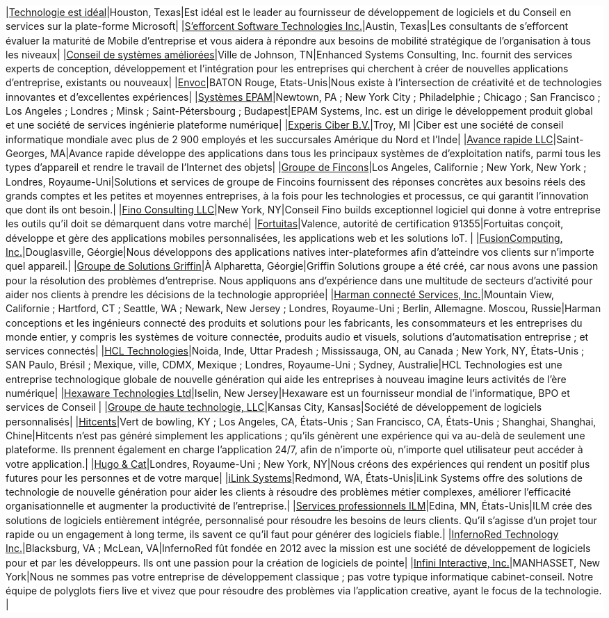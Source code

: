 |[Technologie est idéal](http://www.eminenttechnology.com)|Houston, Texas|Est idéal est le leader au fournisseur de développement de logiciels et du Conseil en services sur la plate-forme Microsoft|
|[S’efforcent Software Technologies Inc.](http://www.techendeavour.com)|Austin, Texas|Les consultants de s’efforcent évaluer la maturité de Mobile d’entreprise et vous aidera à répondre aux besoins de mobilité stratégique de l’organisation à tous les niveaux|
|[Conseil de systèmes améliorées](http://www.enhancedsystems.com)|Ville de Johnson, TN|Enhanced Systems Consulting, Inc. fournit des services experts de conception, développement et l’intégration pour les entreprises qui cherchent à créer de nouvelles applications d’entreprise, existants ou nouveaux|
|[Envoc](http://envoc.com/)|BATON Rouge, Etats-Unis|Nous existe à l’intersection de créativité et de technologies innovantes et d’excellentes expériences|
|[Systèmes EPAM](https://www.epam.com)|Newtown, PA ; New York City ; Philadelphie ; Chicago ; San Francisco ; Los Angeles ; Londres ; Minsk ; Saint-Pétersbourg ; Budapest|EPAM Systems, Inc. est un dirige le développement produit global et une société de services ingénierie plateforme numérique|
|[Experis Ciber B.V.](http://www.ciber.com)|Troy, MI |Ciber est une société de conseil informatique mondiale avec plus de 2 900 employés et les succursales Amérique du Nord et l’Inde|
|[Avance rapide LLC](http://www.fastforward.sh/)|Saint-Georges, MA|Avance rapide développe des applications dans tous les principaux systèmes de d’exploitation natifs, parmi tous les types d’appareil et rendre le travail de l’Internet des objets|
|[Groupe de Fincons](http://www.finconsgroup.com)|Los Angeles, Californie ; New York, New York ; Londres, Royaume-Uni|Solutions et services de groupe de Fincoins fournissent des réponses concrètes aux besoins réels des grands comptes et les petites et moyennes entreprises, à la fois pour les technologies et processus, ce qui garantit l’innovation que dont ils ont besoin.|
|[Fino Consulting LLC](http://www.finoconsulting.com)|New York, NY|Conseil Fino builds exceptionnel logiciel qui donne à votre entreprise les outils qu’il doit se démarquent dans votre marché|
|[Fortuitas](http://fortuitas.com/)|Valence, autorité de certification 91355|Fortuitas conçoit, développe et gère des applications mobiles personnalisées, les applications web et les solutions IoT. |
|[FusionComputing, Inc.](http://www.fusioncomputing.com)|Douglasville, Géorgie|Nous développons des applications natives inter-plateformes afin d’atteindre vos clients sur n’importe quel appareil.|
|[Groupe de Solutions Griffin](http://griffinsolutionsgroup.com)|À Alpharetta, Géorgie|Griffin Solutions groupe a été créé, car nous avons une passion pour la résolution des problèmes d’entreprise. Nous appliquons ans d’expérience dans une multitude de secteurs d’activité pour aider nos clients à prendre les décisions de la technologie appropriée|
|[Harman connecté Services, Inc.](http://www.harman.com)|Mountain View, Californie ; Hartford, CT ; Seattle, WA ; Newark, New Jersey ; Londres, Royaume-Uni ; Berlin, Allemagne. Moscou, Russie|Harman conceptions et les ingénieurs connecté des produits et solutions pour les fabricants, les consommateurs et les entreprises du monde entier, y compris les systèmes de voiture connectée, produits audio et visuels, solutions d’automatisation entreprise ; et services connectés|
|[HCL Technologies](https://www.hcltech.com/)|Noida, Inde, Uttar Pradesh ; Mississauga, ON, au Canada ; New York, NY, États-Unis ; SAN Paulo, Brésil ; Mexique, ville, CDMX, Mexique ; Londres, Royaume-Uni ; Sydney, Australie|HCL Technologies est une entreprise technologique globale de nouvelle génération qui aide les entreprises à nouveau imagine leurs activités de l’ère numérique|
|[Hexaware Technologies Ltd](http://hexaware.com/)|Iselin, New Jersey|Hexaware est un fournisseur mondial de l’informatique, BPO et services de Conseil |
|[Groupe de haute technologie, LLC](http://hightg.com)|Kansas City, Kansas|Société de développement de logiciels personnalisés|
|[Hitcents](http://hitcents.com)|Vert de bowling, KY ; Los Angeles, CA, États-Unis ; San Francisco, CA, États-Unis ; Shanghai, Shanghai, Chine|Hitcents n’est pas généré simplement les applications ; qu’ils génèrent une expérience qui va au-delà de seulement une plateforme. Ils prennent également en charge l’application 24/7, afin de n’importe où, n’importe quel utilisateur peut accéder à votre application.|
|[Hugo & Cat](http://www.hugoandcat.com/)|Londres, Royaume-Uni ; New York, NY|Nous créons des expériences qui rendent un positif plus futures pour les personnes et de votre marque|
|[iLink Systems](http://www.ilink-systems.com/)|Redmond, WA, États-Unis|iLink Systems offre des solutions de technologie de nouvelle génération pour aider les clients à résoudre des problèmes métier complexes, améliorer l’efficacité organisationnelle et augmenter la productivité de l’entreprise.|
|[Services professionnels ILM](http://ilmservice.com)|Edina, MN, États-Unis|ILM crée des solutions de logiciels entièrement intégrée, personnalisé pour résoudre les besoins de leurs clients. Qu’il s’agisse d’un projet tour rapide ou un engagement à long terme, ils savent ce qu’il faut pour générer des logiciels fiable.|
|[InfernoRed Technology Inc.](http://infernored.com/)|Blacksburg, VA ; McLean, VA|InfernoRed fût fondée en 2012 avec la mission est une société de développement de logiciels pour et par les développeurs. Ils ont une passion pour la création de logiciels de pointe|
|[Infini Interactive, Inc.](https://www.iinteractive.com)|MANHASSET, New York|Nous ne sommes pas votre entreprise de développement classique ; pas votre typique informatique cabinet-conseil. Notre équipe de polyglots fiers live et vivez que pour résoudre des problèmes via l’application creative, ayant le focus de la technologie. |
